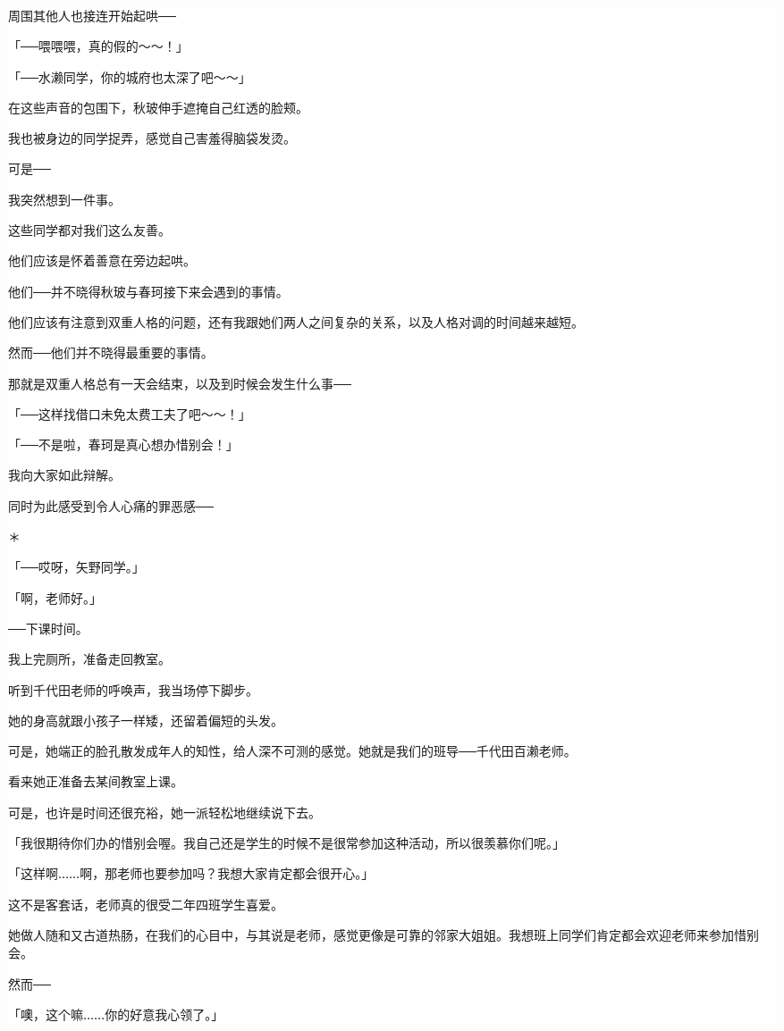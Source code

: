 周围其他人也接连开始起哄──

「──喂喂喂，真的假的～～！」

「──水濑同学，你的城府也太深了吧～～」

在这些声音的包围下，秋玻伸手遮掩自己红透的脸颊。

我也被身边的同学捉弄，感觉自己害羞得脑袋发烫。

可是──

我突然想到一件事。

这些同学都对我们这么友善。

他们应该是怀着善意在旁边起哄。

他们──并不晓得秋玻与春珂接下来会遇到的事情。

他们应该有注意到双重人格的问题，还有我跟她们两人之间复杂的关系，以及人格对调的时间越来越短。

然而──他们并不晓得最重要的事情。

那就是双重人格总有一天会结束，以及到时候会发生什么事──

「──这样找借口未免太费工夫了吧～～！」

「──不是啦，春珂是真心想办惜别会！」

我向大家如此辩解。

同时为此感受到令人心痛的罪恶感──

＊

「──哎呀，矢野同学。」

「啊，老师好。」

──下课时间。

我上完厕所，准备走回教室。

听到千代田老师的呼唤声，我当场停下脚步。

她的身高就跟小孩子一样矮，还留着偏短的头发。

可是，她端正的脸孔散发成年人的知性，给人深不可测的感觉。她就是我们的班导──千代田百濑老师。

看来她正准备去某间教室上课。

可是，也许是时间还很充裕，她一派轻松地继续说下去。

「我很期待你们办的惜别会喔。我自己还是学生的时候不是很常参加这种活动，所以很羡慕你们呢。」

「这样啊……啊，那老师也要参加吗？我想大家肯定都会很开心。」

这不是客套话，老师真的很受二年四班学生喜爱。

她做人随和又古道热肠，在我们的心目中，与其说是老师，感觉更像是可靠的邻家大姐姐。我想班上同学们肯定都会欢迎老师来参加惜别会。

然而──

「噢，这个嘛……你的好意我心领了。」
